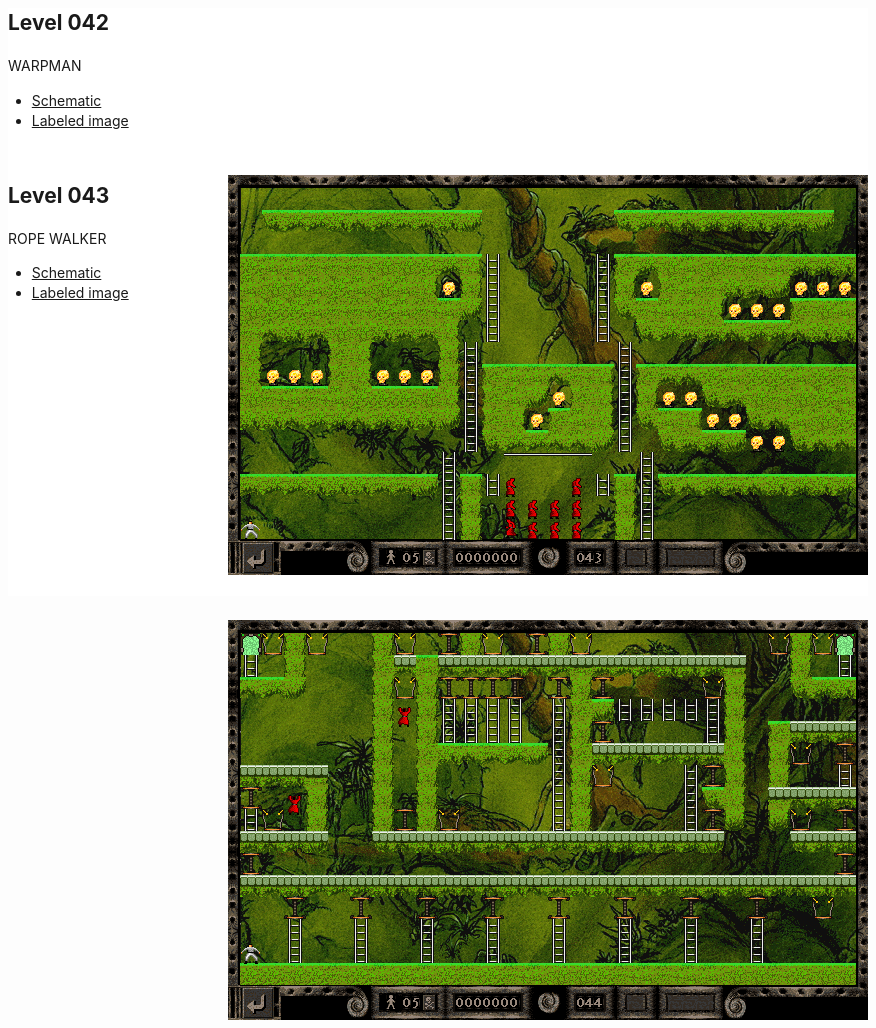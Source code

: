 ## Level 042
WARPMAN<br>
- [Schematic](pngs_schema/042_s.png)
- <a href="pngs_labeled/LR_EXTRA_1P - 042 - MOSS - WARPMAN.png">Labeled image</a>
<br clear=all><br>

<img src="pngs/043.png" align=right style="padding: 10px 0px 0px 5px;">

## Level 043
ROPE WALKER<br>
- [Schematic](pngs_schema/043_s.png)
- <a href="pngs_labeled/LR_EXTRA_1P - 043 - MOSS - ROPE WALKER.png">Labeled image</a>
<br clear=all><br>

<img src="pngs/044.png" align=right style="padding: 10px 0px 0px 5px;">
